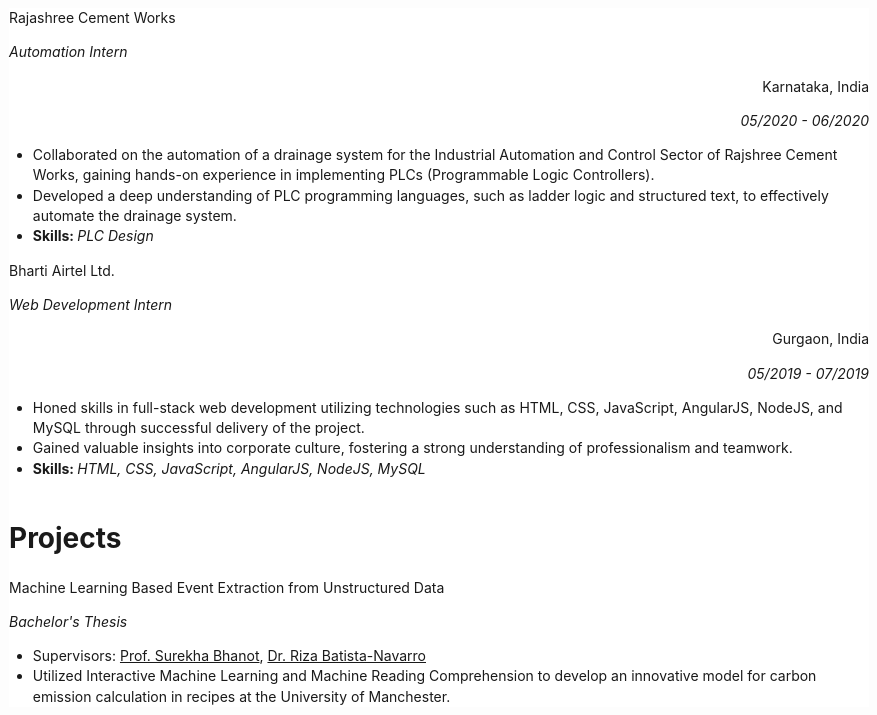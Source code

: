   <div class="subheading-split">
    <div>
      <p class="subheading-split-left-first">Rajashree Cement Works</p>
      <i>Automation Intern</i>
    </div>
    <div style="text-align:right;">
      <p class="subheading-split-right-first">Karnataka, India</p>
      <i>05/2020 - 06/2020</i>
    </div>
  </div>
  <ul class="content-list">
    <li>Collaborated on the automation of a drainage system for the Industrial Automation and Control Sector of Rajshree Cement Works, gaining hands-on experience in implementing PLCs (Programmable Logic Controllers).
    </li>
    <li>Developed a deep understanding of PLC programming languages, such as ladder logic and structured text, to effectively automate the drainage system.
    </li>
    <li class="bold-skills-content"><b>Skills: </b> <i>PLC Design</i>
    </li>
  </ul>

  <div class="subheading-split">
    <div>
      <p class="subheading-split-left-first">Bharti Airtel Ltd.</p>
      <i>Web Development Intern</i>
    </div>
    <div style="text-align:right;">
      <p class="subheading-split-right-first">Gurgaon, India</p>
      <i>05/2019 - 07/2019</i>
    </div>
  </div>
  <ul class="content-list">
    <li>Honed skills in full-stack web development utilizing
        technologies such as HTML, CSS, JavaScript, AngularJS,
        NodeJS, and MySQL through successful delivery of the
        project.
    </li>
    <li>Gained valuable insights into corporate culture, fostering
        a strong understanding of professionalism and
        teamwork.
    </li>
    <li class="bold-skills-content"><b>Skills: </b> <i>HTML, CSS, JavaScript, AngularJS, NodeJS, MySQL</i>
    </li>
  </ul>

<h1>Projects</h1>

  <div class="subheading-split">
    <div>
      <p class="subheading-split-left-first">Machine Learning Based Event Extraction from
        Unstructured Data</p>
      <i>Bachelor's Thesis</i>
    </div>
  </div>
  <ul class="content-list">
    <li>Supervisors: <a href="https://www.bits-pilani.ac.in/pilani/surekha-bhanot/">Prof. Surekha Bhanot</a>, <a href="https://personalpages.manchester.ac.uk/staff/riza.batista/">Dr. Riza Batista-Navarro</a>
    </li>
    <li>Utilized Interactive Machine Learning and Machine Reading Comprehension to develop an innovative model for carbon emission calculation in recipes at the University of Manchester.
    </li>    